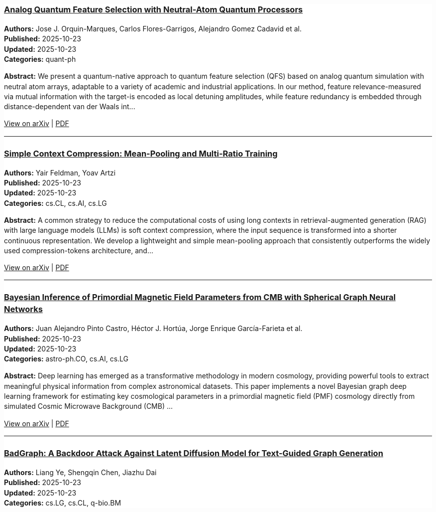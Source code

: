 ### [Analog Quantum Feature Selection with Neutral-Atom Quantum Processors](http://arxiv.org/abs/2510.20798v1)
**Authors:** Jose J. Orquin-Marques, Carlos Flores-Garrigos, Alejandro Gomez Cadavid et al.  
**Published:** 2025-10-23  
**Updated:** 2025-10-23  
**Categories:** quant-ph  

**Abstract:** We present a quantum-native approach to quantum feature selection (QFS) based on analog quantum simulation with neutral atom arrays, adaptable to a variety of academic and industrial applications. In our method, feature relevance-measured via mutual information with the target-is encoded as local detuning amplitudes, while feature redundancy is embedded through distance-dependent van der Waals int...

[View on arXiv](http://arxiv.org/abs/2510.20798v1) | [PDF](http://arxiv.org/pdf/2510.20798v1)

---

### [Simple Context Compression: Mean-Pooling and Multi-Ratio Training](http://arxiv.org/abs/2510.20797v1)
**Authors:** Yair Feldman, Yoav Artzi  
**Published:** 2025-10-23  
**Updated:** 2025-10-23  
**Categories:** cs.CL, cs.AI, cs.LG  

**Abstract:** A common strategy to reduce the computational costs of using long contexts in retrieval-augmented generation (RAG) with large language models (LLMs) is soft context compression, where the input sequence is transformed into a shorter continuous representation. We develop a lightweight and simple mean-pooling approach that consistently outperforms the widely used compression-tokens architecture, and...

[View on arXiv](http://arxiv.org/abs/2510.20797v1) | [PDF](http://arxiv.org/pdf/2510.20797v1)

---

### [Bayesian Inference of Primordial Magnetic Field Parameters from CMB with Spherical Graph Neural Networks](http://arxiv.org/abs/2510.20795v1)
**Authors:** Juan Alejandro Pinto Castro, Héctor J. Hortúa, Jorge Enrique García-Farieta et al.  
**Published:** 2025-10-23  
**Updated:** 2025-10-23  
**Categories:** astro-ph.CO, cs.AI, cs.LG  

**Abstract:** Deep learning has emerged as a transformative methodology in modern cosmology, providing powerful tools to extract meaningful physical information from complex astronomical datasets. This paper implements a novel Bayesian graph deep learning framework for estimating key cosmological parameters in a primordial magnetic field (PMF) cosmology directly from simulated Cosmic Microwave Background (CMB) ...

[View on arXiv](http://arxiv.org/abs/2510.20795v1) | [PDF](http://arxiv.org/pdf/2510.20795v1)

---

### [BadGraph: A Backdoor Attack Against Latent Diffusion Model for Text-Guided Graph Generation](http://arxiv.org/abs/2510.20792v1)
**Authors:** Liang Ye, Shengqin Chen, Jiazhu Dai  
**Published:** 2025-10-23  
**Updated:** 2025-10-23  
**Categories:** cs.LG, cs.CL, q-bio.BM  
